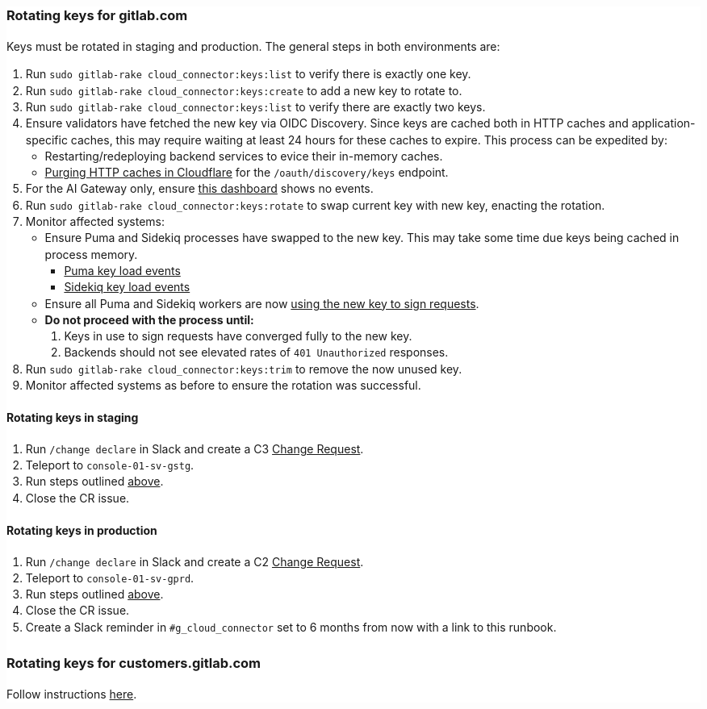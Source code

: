 ### Rotating keys for gitlab.com

Keys must be rotated in staging and production. The general steps in both environments are:

1. Run `sudo gitlab-rake cloud_connector:keys:list` to verify there is exactly one key.
1. Run `sudo gitlab-rake cloud_connector:keys:create` to add a new key to rotate to.
1. Run `sudo gitlab-rake cloud_connector:keys:list` to verify there are exactly two keys.
1. Ensure validators have fetched the new key via OIDC Discovery. Since keys are cached both in HTTP
   caches and application-specific caches, this may require waiting at least 24 hours for these
   caches to expire. This process can be expedited by:
   - Restarting/redeploying backend services to evice their in-memory caches.
   - [Purging HTTP caches in Cloudflare](https://dash.cloudflare.com/852e9d53d0f8adbd9205389356f2303d/gitlab.com/caching/configuration)
     for the `/oauth/discovery/keys` endpoint.
1. For the AI Gateway only, ensure [this dashboard](https://log.gprd.gitlab.net/app/r/s/p7Rhe) shows no events.
1. Run `sudo gitlab-rake cloud_connector:keys:rotate` to swap current key with new key, enacting the rotation.
1. Monitor affected systems:
   - Ensure Puma and Sidekiq processes have swapped to the new key. This may take some time due keys being cached
     in process memory.
     - [Puma key load events](https://log.gprd.gitlab.net/app/r/s/4tqY3)
     - [Sidekiq key load events](https://log.gprd.gitlab.net/app/r/s/s2iae)
   - Ensure all Puma and Sidekiq workers are now [using the new key to sign requests](https://dashboards.gitlab.net/goto/s7KShmhHg?orgId=1).
   - **Do not proceed with the process until:**
     1. Keys in use to sign requests have converged fully to the new key.
     1. Backends should not see elevated rates of `401 Unauthorized` responses.
1. Run `sudo gitlab-rake cloud_connector:keys:trim` to remove the now unused key.
1. Monitor affected systems as before to ensure the rotation was successful.

#### Rotating keys in staging

1. Run `/change declare` in Slack and create a C3 [Change Request](https://handbook.gitlab.com/handbook/engineering/infrastructure/change-management/).
1. Teleport to `console-01-sv-gstg`.
1. Run steps outlined [above](#rotating-keys-for-gitlabcom).
1. Close the CR issue.

#### Rotating keys in production

1. Run `/change declare` in Slack and create a C2 [Change Request](https://handbook.gitlab.com/handbook/engineering/infrastructure/change-management/).
1. Teleport to `console-01-sv-gprd`.
1. Run steps outlined [above](#rotating-keys-for-gitlabcom).
1. Close the CR issue.
1. Create a Slack reminder in `#g_cloud_connector` set to 6 months from now with a link to this runbook.

### Rotating keys for customers.gitlab.com

Follow instructions [here](https://gitlab.com/gitlab-org/customers-gitlab-com/-/blob/main/doc/security/jwk_signing_key_rotation.md).
